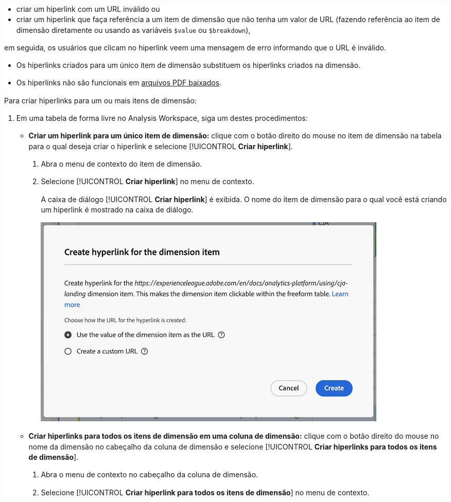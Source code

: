    * criar um hiperlink com um URL inválido ou
   * criar um hiperlink que faça referência a um item de dimensão que não tenha um valor de URL (fazendo referência ao item de dimensão diretamente ou usando as variáveis `$value` ou `$breakdown`),

  em seguida, os usuários que clicam no hiperlink veem uma mensagem de erro informando que o URL é inválido.

* Os hiperlinks criados para um único item de dimensão substituem os hiperlinks criados na dimensão.

* Os hiperlinks não são funcionais em [arquivos PDF baixados](/help/analysis-workspace/export/download-send.md).

Para criar hiperlinks para um ou mais itens de dimensão:

1. Em uma tabela de forma livre no Analysis Workspace, siga um destes procedimentos:

   * **Criar um hiperlink para um único item de dimensão:** clique com o botão direito do mouse no item de dimensão na tabela para o qual deseja criar o hiperlink e selecione [!UICONTROL **Criar hiperlink**].

      1. Abra o menu de contexto do item de dimensão.
      1. Selecione [!UICONTROL **Criar hiperlink**] no menu de contexto.

         A caixa de diálogo [!UICONTROL **Criar hiperlink**] é exibida. O nome do item de dimensão para o qual você está criando um hiperlink é mostrado na caixa de diálogo.

         ![Criar hiperlink para caixa de diálogo de um único item](assets/hyperlink-dialog-single.png)

   * **Criar hiperlinks para todos os itens de dimensão em uma coluna de dimensão:** clique com o botão direito do mouse no nome da dimensão no cabeçalho da coluna de dimensão e selecione [!UICONTROL **Criar hiperlinks para todos os itens de dimensão**].

      1. Abra o menu de contexto no cabeçalho da coluna de dimensão.
      1. Selecione [!UICONTROL **Criar hiperlink para todos os itens de dimensão**] no menu de contexto.

         <!-- Do we really need a screenshot ![Create hyperlink for a dimension](assets/hyperlink-multiple-add.png) -->
